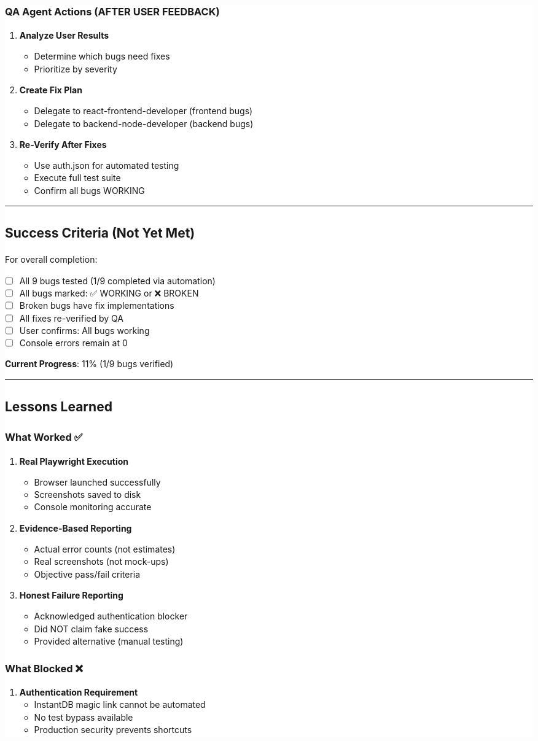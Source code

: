 ### QA Agent Actions (AFTER USER FEEDBACK)

1. **Analyze User Results**
   - Determine which bugs need fixes
   - Prioritize by severity

2. **Create Fix Plan**
   - Delegate to react-frontend-developer (frontend bugs)
   - Delegate to backend-node-developer (backend bugs)

3. **Re-Verify After Fixes**
   - Use auth.json for automated testing
   - Execute full test suite
   - Confirm all bugs WORKING

---

## Success Criteria (Not Yet Met)

For overall completion:
- [ ] All 9 bugs tested (1/9 completed via automation)
- [ ] All bugs marked: ✅ WORKING or ❌ BROKEN
- [ ] Broken bugs have fix implementations
- [ ] All fixes re-verified by QA
- [ ] User confirms: All bugs working
- [ ] Console errors remain at 0

**Current Progress**: 11% (1/9 bugs verified)

---

## Lessons Learned

### What Worked ✅

1. **Real Playwright Execution**
   - Browser launched successfully
   - Screenshots saved to disk
   - Console monitoring accurate

2. **Evidence-Based Reporting**
   - Actual error counts (not estimates)
   - Real screenshots (not mock-ups)
   - Objective pass/fail criteria

3. **Honest Failure Reporting**
   - Acknowledged authentication blocker
   - Did NOT claim fake success
   - Provided alternative (manual testing)

### What Blocked ❌

1. **Authentication Requirement**
   - InstantDB magic link cannot be automated
   - No test bypass available
   - Production security prevents shortcuts
